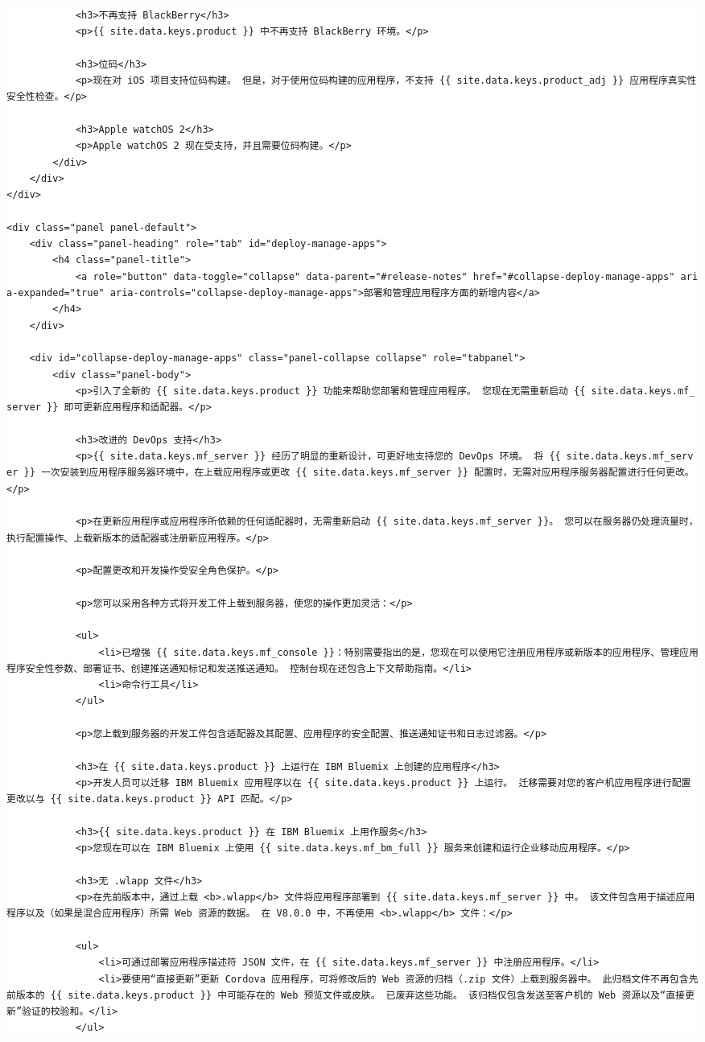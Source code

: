                 <h3>不再支持 BlackBerry</h3>
                <p>{{ site.data.keys.product }} 中不再支持 BlackBerry 环境。</p>

                <h3>位码</h3>
                <p>现在对 iOS 项目支持位码构建。 但是，对于使用位码构建的应用程序，不支持 {{ site.data.keys.product_adj }} 应用程序真实性安全性检查。</p>

                <h3>Apple watchOS 2</h3>
                <p>Apple watchOS 2 现在受支持，并且需要位码构建。</p>
            </div>
        </div>
    </div>

    <div class="panel panel-default">
        <div class="panel-heading" role="tab" id="deploy-manage-apps">
            <h4 class="panel-title">
                <a role="button" data-toggle="collapse" data-parent="#release-notes" href="#collapse-deploy-manage-apps" aria-expanded="true" aria-controls="collapse-deploy-manage-apps">部署和管理应用程序方面的新增内容</a>
            </h4>
        </div>

        <div id="collapse-deploy-manage-apps" class="panel-collapse collapse" role="tabpanel">
            <div class="panel-body">
                <p>引入了全新的 {{ site.data.keys.product }} 功能来帮助您部署和管理应用程序。 您现在无需重新启动 {{ site.data.keys.mf_server }} 即可更新应用程序和适配器。</p>

                <h3>改进的 DevOps 支持</h3>
                <p>{{ site.data.keys.mf_server }} 经历了明显的重新设计，可更好地支持您的 DevOps 环境。 将 {{ site.data.keys.mf_server }} 一次安装到应用程序服务器环境中，在上载应用程序或更改 {{ site.data.keys.mf_server }} 配置时，无需对应用程序服务器配置进行任何更改。</p>

                <p>在更新应用程序或应用程序所依赖的任何适配器时，无需重新启动 {{ site.data.keys.mf_server }}。 您可以在服务器仍处理流量时，执行配置操作、上载新版本的适配器或注册新应用程序。</p>

                <p>配置更改和开发操作受安全角色保护。</p>

                <p>您可以采用各种方式将开发工件上载到服务器，使您的操作更加灵活：</p>

                <ul>
                    <li>已增强 {{ site.data.keys.mf_console }}：特别需要指出的是，您现在可以使用它注册应用程序或新版本的应用程序、管理应用程序安全性参数、部署证书、创建推送通知标记和发送推送通知。 控制台现在还包含上下文帮助指南。</li>
                    <li>命令行工具</li>
                </ul>

                <p>您上载到服务器的开发工件包含适配器及其配置、应用程序的安全配置、推送通知证书和日志过滤器。</p>

                <h3>在 {{ site.data.keys.product }} 上运行在 IBM Bluemix 上创建的应用程序</h3>
                <p>开发人员可以迁移 IBM Bluemix 应用程序以在 {{ site.data.keys.product }} 上运行。 迁移需要对您的客户机应用程序进行配置更改以与 {{ site.data.keys.product }} API 匹配。</p>

                <h3>{{ site.data.keys.product }} 在 IBM Bluemix 上用作服务</h3>
                <p>您现在可以在 IBM Bluemix 上使用 {{ site.data.keys.mf_bm_full }} 服务来创建和运行企业移动应用程序。</p>

                <h3>无 .wlapp 文件</h3>
                <p>在先前版本中，通过上载 <b>.wlapp</b> 文件将应用程序部署到 {{ site.data.keys.mf_server }} 中。 该文件包含用于描述应用程序以及（如果是混合应用程序）所需 Web 资源的数据。 在 V8.0.0 中，不再使用 <b>.wlapp</b> 文件：</p>

                <ul>
                    <li>可通过部署应用程序描述符 JSON 文件，在 {{ site.data.keys.mf_server }} 中注册应用程序。</li>
                    <li>要使用“直接更新”更新 Cordova 应用程序，可将修改后的 Web 资源的归档（.zip 文件）上载到服务器中。 此归档文件不再包含先前版本的 {{ site.data.keys.product }} 中可能存在的 Web 预览文件或皮肤。 已废弃这些功能。 该归档仅包含发送至客户机的 Web 资源以及“直接更新”验证的校验和。</li>
                </ul>
